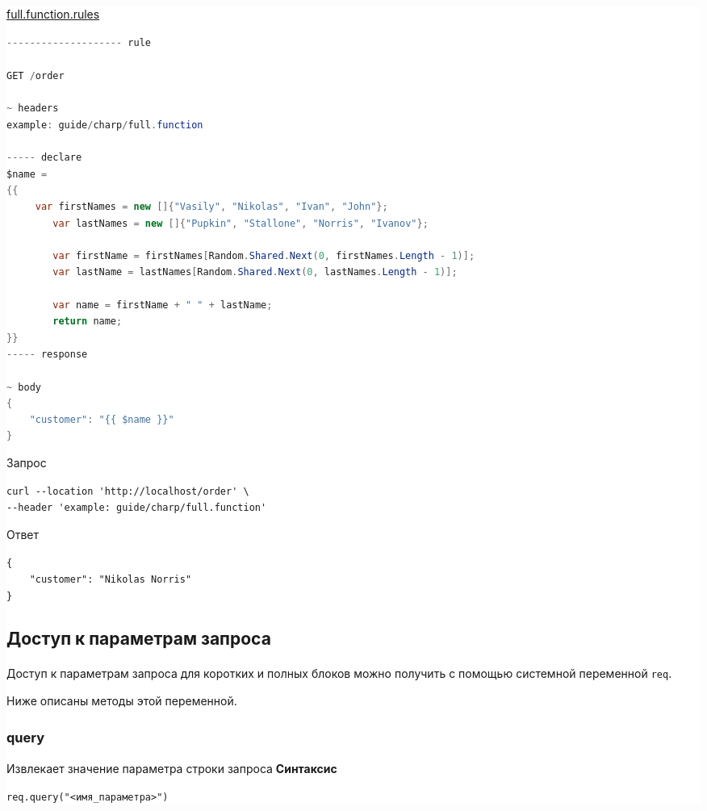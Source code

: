 [full.function.rules](examples/guide/csharp/full.function.rules)
```cs
-------------------- rule

GET /order

~ headers
example: guide/charp/full.function

----- declare
$name = 
{{
     var firstNames = new []{"Vasily", "Nikolas", "Ivan", "John"};
        var lastNames = new []{"Pupkin", "Stallone", "Norris", "Ivanov"};

        var firstName = firstNames[Random.Shared.Next(0, firstNames.Length - 1)];
        var lastName = lastNames[Random.Shared.Next(0, lastNames.Length - 1)];

        var name = firstName + " " + lastName;
        return name;
}}
----- response

~ body
{
    "customer": "{{ $name }}"
}
```
Запрос
```
curl --location 'http://localhost/order' \
--header 'example: guide/charp/full.function'
```
Ответ
```
{
    "customer": "Nikolas Norris"
}
```






## Доступ к параметрам запроса
Доступ к параметрам запроса для коротких и полных блоков можно получить с помощью
системной переменной `req`.

Ниже описаны методы этой переменной.

### query
Извлекает значение параметра строки запроса
**Синтаксис**
```
req.query("<имя_параметра>")
```
